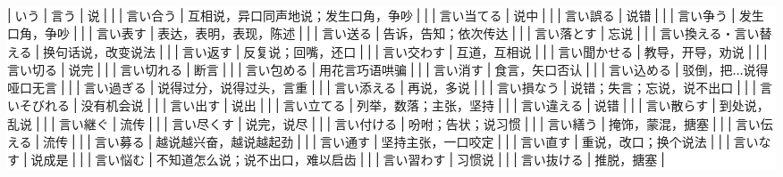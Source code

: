 | いう                   | 言う                                 | 说                                                                                           |
|                        | 言い合う                             | 互相说，异口同声地说；发生口角，争吵                                                         |
|                        | 言い当てる                           | 说中                                                                                         |
|                        | 言い誤る                             | 说错                                                                                         |
|                        | 言い争う                             | 发生口角，争吵                                                                               |
|                        | 言い表す                             | 表达，表明，表现，陈述                                                                       |
|                        | 言い送る                             | 告诉，告知；依次传达                                                                         |
|                        | 言い落とす                           | 忘说                                                                                         |
|                        | 言い換える・言い替える               | 换句话说，改变说法                                                                           |
|                        | 言い返す                             | 反复说；回嘴，还口                                                                           |
|                        | 言い交わす                           | 互道，互相说                                                                                 |
|                        | 言い聞かせる                         | 教导，开导，劝说                                                                             |
|                        | 言い切る                             | 说完                                                                                         |
|                        | 言い切れる                           | 断言                                                                                         |
|                        | 言い包める                           | 用花言巧语哄骗                                                                               |
|                        | 言い消す                             | 食言，矢口否认                                                                               |
|                        | 言い込める                           | 驳倒，把…说得哑口无言                                                                        |
|                        | 言い過ぎる                           | 说得过分，说得过头，言重                                                                     |
|                        | 言い添える                           | 再说，多说                                                                                   |
|                        | 言い損なう                           | 说错；失言；忘说，说不出口                                                                   |
|                        | 言いそびれる                         | 没有机会说                                                                                   |
|                        | 言い出す                             | 说出                                                                                         |
|                        | 言い立てる                           | 列举，数落；主张，坚持                                                                       |
|                        | 言い違える                           | 说错                                                                                         |
|                        | 言い散らす                           | 到处说，乱说                                                                                 |
|                        | 言い継ぐ                             | 流传                                                                                         |
|                        | 言い尽くす                           | 说完，说尽                                                                                   |
|                        | 言い付ける                           | 吩咐；告状；说习惯                                                                           |
|                        | 言い繕う                             | 掩饰，蒙混，搪塞                                                                             |
|                        | 言い伝える                           | 流传                                                                                         |
|                        | 言い募る                             | 越说越兴奋，越说越起劲                                                                       |
|                        | 言い通す                             | 坚持主张，一口咬定                                                                           |
|                        | 言い直す                             | 重说，改口；换个说法                                                                         |
|                        | 言いなす                             | 说成是                                                                                       |
|                        | 言い悩む                             | 不知道怎么说；说不出口，难以启齿                                                             |
|                        | 言い習わす                           | 习惯说                                                                                       |
|                        | 言い抜ける                           | 推脱，搪塞                                                                                   |